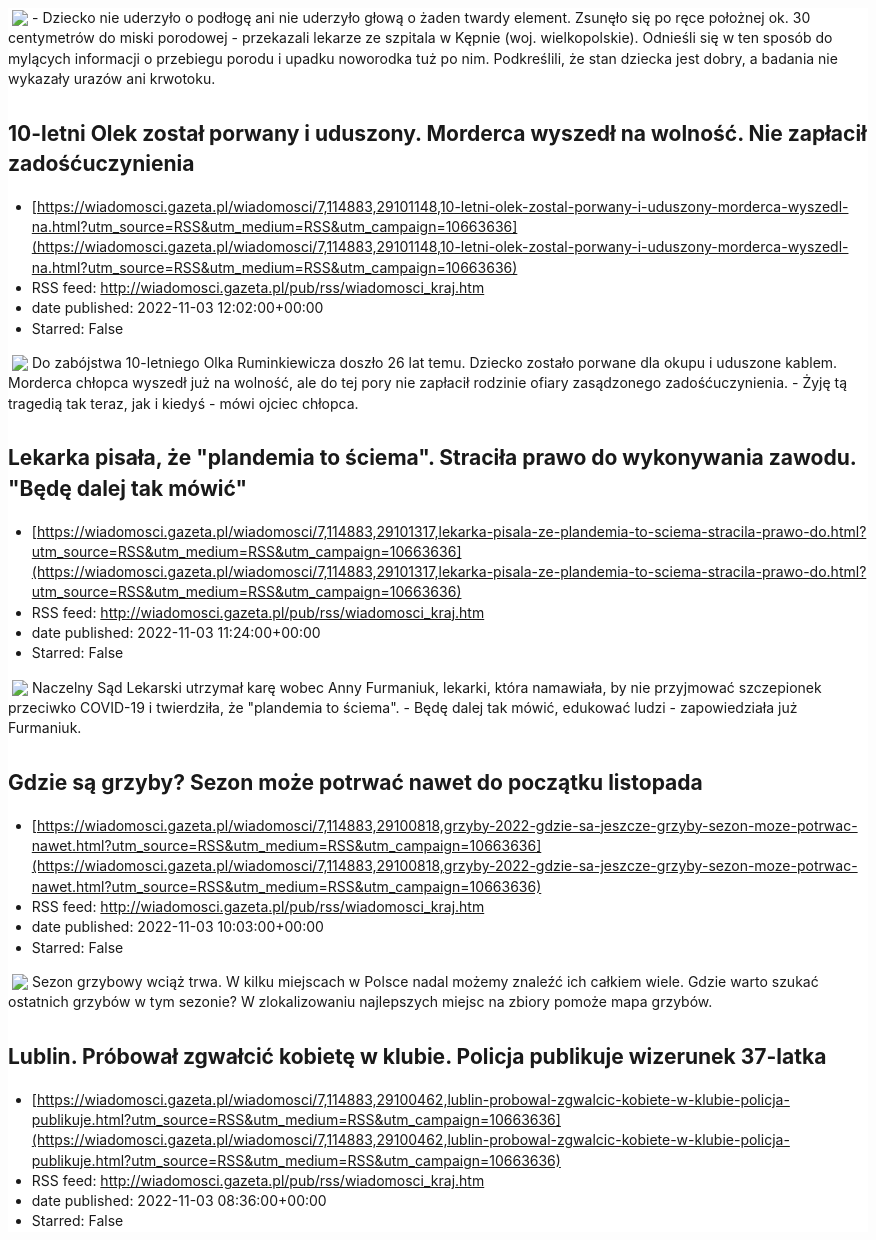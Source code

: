 <img align="left" hspace="4" src="https://bi.im-g.pl/im/67/c0/1b/z29100391M,Tragiczny-final-porodu-w-Wielkopolsce--Zdjecie-ilu.jpg" vspace="2" />- Dziecko nie uderzyło o podłogę ani nie uderzyło głową o żaden twardy element. Zsunęło się po ręce położnej ok. 30 centymetrów do miski porodowej - przekazali lekarze ze szpitala w Kępnie (woj. wielkopolskie). Odnieśli się w ten sposób do mylących informacji o przebiegu porodu i upadku noworodka tuż po nim. Podkreślili, że stan dziecka jest dobry, a badania nie wykazały urazów ani krwotoku.

## 10-letni Olek został porwany i uduszony. Morderca wyszedł na wolność. Nie zapłacił zadośćuczynienia
 - [https://wiadomosci.gazeta.pl/wiadomosci/7,114883,29101148,10-letni-olek-zostal-porwany-i-uduszony-morderca-wyszedl-na.html?utm_source=RSS&utm_medium=RSS&utm_campaign=10663636](https://wiadomosci.gazeta.pl/wiadomosci/7,114883,29101148,10-letni-olek-zostal-porwany-i-uduszony-morderca-wyszedl-na.html?utm_source=RSS&utm_medium=RSS&utm_campaign=10663636)
 - RSS feed: http://wiadomosci.gazeta.pl/pub/rss/wiadomosci_kraj.htm
 - date published: 2022-11-03 12:02:00+00:00
 - Starred: False

<img align="left" hspace="4" src="https://bi.im-g.pl/im/e5/c0/1b/z29101797M,10-letni-Olek-zostal-uduszony-przez-porywacza.jpg" vspace="2" />Do zabójstwa 10-letniego Olka Ruminkiewicza doszło 26 lat temu. Dziecko zostało porwane dla okupu i uduszone kablem. Morderca chłopca wyszedł już na wolność, ale do tej pory nie zapłacił rodzinie ofiary zasądzonego zadośćuczynienia. - Żyję tą tragedią tak teraz, jak i kiedyś - mówi ojciec chłopca.

## Lekarka pisała, że "plandemia to ściema". Straciła prawo do wykonywania zawodu. "Będę dalej tak mówić"
 - [https://wiadomosci.gazeta.pl/wiadomosci/7,114883,29101317,lekarka-pisala-ze-plandemia-to-sciema-stracila-prawo-do.html?utm_source=RSS&utm_medium=RSS&utm_campaign=10663636](https://wiadomosci.gazeta.pl/wiadomosci/7,114883,29101317,lekarka-pisala-ze-plandemia-to-sciema-stracila-prawo-do.html?utm_source=RSS&utm_medium=RSS&utm_campaign=10663636)
 - RSS feed: http://wiadomosci.gazeta.pl/pub/rss/wiadomosci_kraj.htm
 - date published: 2022-11-03 11:24:00+00:00
 - Starred: False

<img align="left" hspace="4" src="https://bi.im-g.pl/im/21/c0/1b/z29101601M,Lekarz---zdjecie-ilustracyjne.jpg" vspace="2" />Naczelny Sąd Lekarski utrzymał karę wobec Anny Furmaniuk, lekarki, która namawiała, by nie przyjmować szczepionek przeciwko COVID-19 i twierdziła, że "plandemia to ściema". - Będę dalej tak mówić, edukować ludzi - zapowiedziała już Furmaniuk.

## Gdzie są grzyby? Sezon może potrwać nawet do początku listopada
 - [https://wiadomosci.gazeta.pl/wiadomosci/7,114883,29100818,grzyby-2022-gdzie-sa-jeszcze-grzyby-sezon-moze-potrwac-nawet.html?utm_source=RSS&utm_medium=RSS&utm_campaign=10663636](https://wiadomosci.gazeta.pl/wiadomosci/7,114883,29100818,grzyby-2022-gdzie-sa-jeszcze-grzyby-sezon-moze-potrwac-nawet.html?utm_source=RSS&utm_medium=RSS&utm_campaign=10663636)
 - RSS feed: http://wiadomosci.gazeta.pl/pub/rss/wiadomosci_kraj.htm
 - date published: 2022-11-03 10:03:00+00:00
 - Starred: False

<img align="left" hspace="4" src="https://bi.im-g.pl/im/07/c0/1b/z29101063M,Grzyby.jpg" vspace="2" />Sezon grzybowy wciąż trwa. W kilku miejscach w Polsce nadal możemy znaleźć ich całkiem wiele. Gdzie warto szukać ostatnich grzybów w tym sezonie? W zlokalizowaniu najlepszych miejsc na zbiory pomoże mapa grzybów.

## Lublin. Próbował zgwałcić kobietę w klubie. Policja publikuje wizerunek 37-latka
 - [https://wiadomosci.gazeta.pl/wiadomosci/7,114883,29100462,lublin-probowal-zgwalcic-kobiete-w-klubie-policja-publikuje.html?utm_source=RSS&utm_medium=RSS&utm_campaign=10663636](https://wiadomosci.gazeta.pl/wiadomosci/7,114883,29100462,lublin-probowal-zgwalcic-kobiete-w-klubie-policja-publikuje.html?utm_source=RSS&utm_medium=RSS&utm_campaign=10663636)
 - RSS feed: http://wiadomosci.gazeta.pl/pub/rss/wiadomosci_kraj.htm
 - date published: 2022-11-03 08:36:00+00:00
 - Starred: False
